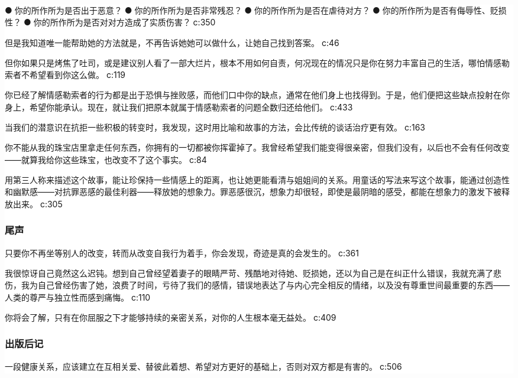 ● 你的所作所为是否出于恶意？
● 你的所作所为是否非常残忍？
● 你的所作所为是否在虐待对方？
● 你的所作所为是否有侮辱性、贬损性？
● 你的所作所为是否对对方造成了实质伤害？ c:350

但是我知道唯一能帮助她的方法就是，不再告诉她她可以做什么，让她自己找到答案。 c:46

但你如果只是烤焦了吐司，或是建议别人看了一部大烂片，根本不用如何自责，何况现在的情况只是你在努力丰富自己的生活，哪怕情感勒索者不希望看到你这么做。 c:119

你已经了解情感勒索者的行为都是出于恐惧与挫败感，而他们口中你的缺点，通常在他们身上也找得到。于是，他们便把这些缺点投射在你身上，希望你能承认。现在，就让我们把原本就属于情感勒索者的问题全数归还给他们。 c:433

当我们的潜意识在抗拒一些积极的转变时，我发现，这时用比喻和故事的方法，会比传统的谈话治疗更有效。 c:163

你不能从我的珠宝店里拿走任何东西，你拥有的一切都被你挥霍掉了。我曾经希望我们能变得很亲密，但我们没有，以后也不会有任何改变——就算我给你这些珠宝，也改变不了这个事实。 c:84

用第三人称来描述这个故事，能让珍保持一些情感上的距离，也让她更能看清与姐姐间的关系。用童话的写法来写这个故事，能通过创造性和幽默感——对抗罪恶感的最佳利器——释放她的想象力。罪恶感很沉，想象力却很轻，即使是最阴暗的感受，都能在想象力的激发下被释放出来。 c:305

### 尾声

只要你不再坐等别人的改变，转而从改变自我行为着手，你会发现，奇迹是真的会发生的。 c:361

我很惊讶自己竟然这么迟钝。想到自己曾经望着妻子的眼睛严苛、残酷地对待她、贬损她，还以为自己是在纠正什么错误，我就充满了悲伤，我为自己曾经伤害了她，浪费了时间，亏待了我们的感情，错误地表达了与内心完全相反的情绪，以及没有尊重世间最重要的东西——人类的尊严与独立性而感到痛悔。 c:110

你将会了解，只有在你屈服之下才能够持续的亲密关系，对你的人生根本毫无益处。 c:409

### 出版后记

一段健康关系，应该建立在互相关爱、替彼此着想、希望对方更好的基础上，否则对双方都是有害的。 c:506
